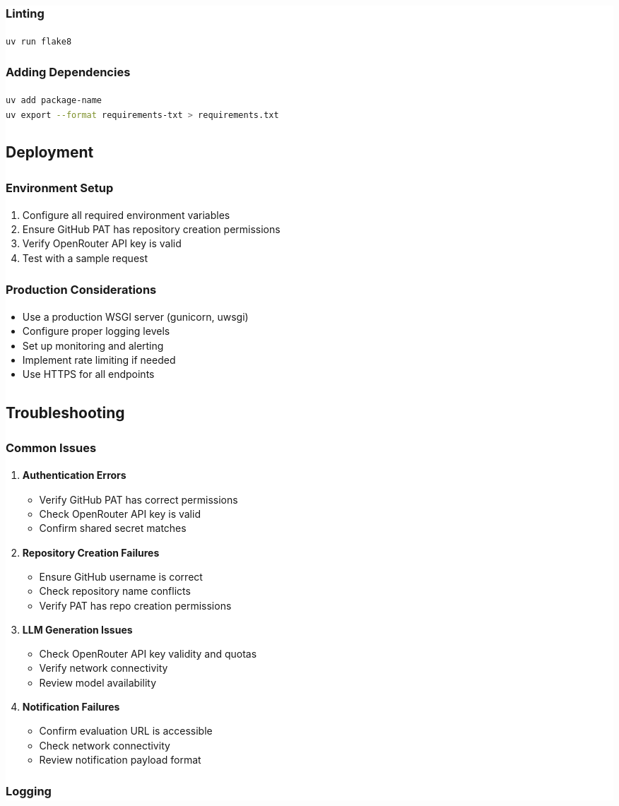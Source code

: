 ### Linting
```bash
uv run flake8
```

### Adding Dependencies
```bash
uv add package-name
uv export --format requirements-txt > requirements.txt
```

## Deployment

### Environment Setup
1. Configure all required environment variables
2. Ensure GitHub PAT has repository creation permissions
3. Verify OpenRouter API key is valid
4. Test with a sample request

### Production Considerations
- Use a production WSGI server (gunicorn, uwsgi)
- Configure proper logging levels
- Set up monitoring and alerting
- Implement rate limiting if needed
- Use HTTPS for all endpoints

## Troubleshooting

### Common Issues

1. **Authentication Errors**
   - Verify GitHub PAT has correct permissions
   - Check OpenRouter API key is valid
   - Confirm shared secret matches

2. **Repository Creation Failures**
   - Ensure GitHub username is correct
   - Check repository name conflicts
   - Verify PAT has repo creation permissions

3. **LLM Generation Issues**
   - Check OpenRouter API key validity and quotas
   - Verify network connectivity
   - Review model availability

4. **Notification Failures**
   - Confirm evaluation URL is accessible
   - Check network connectivity
   - Review notification payload format

### Logging
